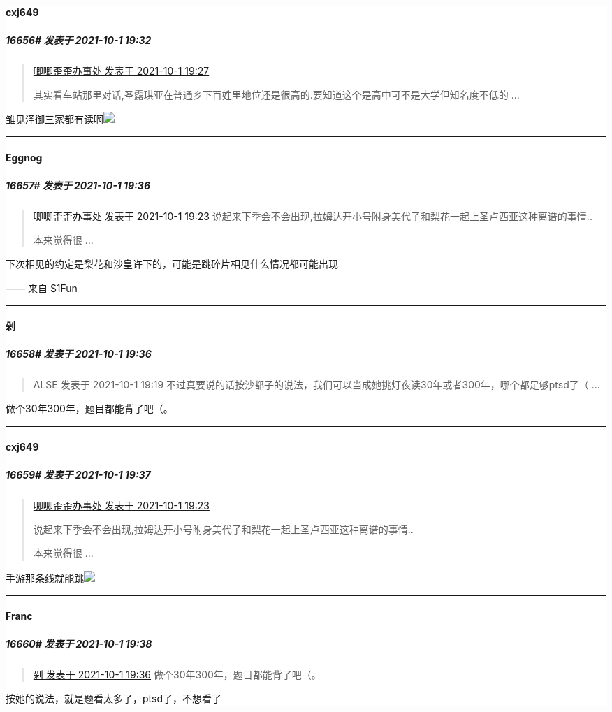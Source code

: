 ####  cxj649  
##### 16656#       发表于 2021-10-1 19:32

<blockquote><a href="httphttps://bbs.saraba1st.com/2b/forum.php?mod=redirect&amp;goto=findpost&amp;pid=52964631&amp;ptid=2001963" target="_blank">唧唧歪歪办事处 发表于 2021-10-1 19:27</a>

其实看车站那里对话,圣露琪亚在普通乡下百姓里地位还是很高的.要知道这个是高中可不是大学但知名度不低的 ...</blockquote>
雏见泽御三家都有读啊<img src="https://static.saraba1st.com/image/smiley/face2017/067.png" referrerpolicy="no-referrer">

*****

####  Eggnog  
##### 16657#       发表于 2021-10-1 19:36

<blockquote><a href="httphttps://bbs.saraba1st.com/2b/forum.php?mod=redirect&amp;goto=findpost&amp;pid=52964590&amp;ptid=2001963" target="_blank">唧唧歪歪办事处 发表于 2021-10-1 19:23</a>
说起来下季会不会出现,拉姆达开小号附身美代子和梨花一起上圣卢西亚这种离谱的事情..

本来觉得很 ...</blockquote>
下次相见的约定是梨花和沙皇许下的，可能是跳碎片相见什么情况都可能出现

—— 来自 [S1Fun](https://s1fun.koalcat.com)

*****

####  剁  
##### 16658#       发表于 2021-10-1 19:36

<blockquote>ALSE 发表于 2021-10-1 19:19
不过真要说的话按沙都子的说法，我们可以当成她挑灯夜读30年或者300年，哪个都足够ptsd了（ ...</blockquote>
做个30年300年，题目都能背了吧（。

*****

####  cxj649  
##### 16659#       发表于 2021-10-1 19:37

<blockquote><a href="httphttps://bbs.saraba1st.com/2b/forum.php?mod=redirect&amp;goto=findpost&amp;pid=52964590&amp;ptid=2001963" target="_blank">唧唧歪歪办事处 发表于 2021-10-1 19:23</a>

说起来下季会不会出现,拉姆达开小号附身美代子和梨花一起上圣卢西亚这种离谱的事情..

本来觉得很 ...</blockquote>
手游那条线就能跳<img src="https://static.saraba1st.com/image/smiley/face2017/067.png" referrerpolicy="no-referrer">

*****

####  Franc  
##### 16660#       发表于 2021-10-1 19:38

<blockquote><a href="httphttps://bbs.saraba1st.com/2b/forum.php?mod=redirect&amp;goto=findpost&amp;pid=52964719&amp;ptid=2001963" target="_blank">剁 发表于 2021-10-1 19:36</a>
做个30年300年，题目都能背了吧（。</blockquote>
按她的说法，就是题看太多了，ptsd了，不想看了
